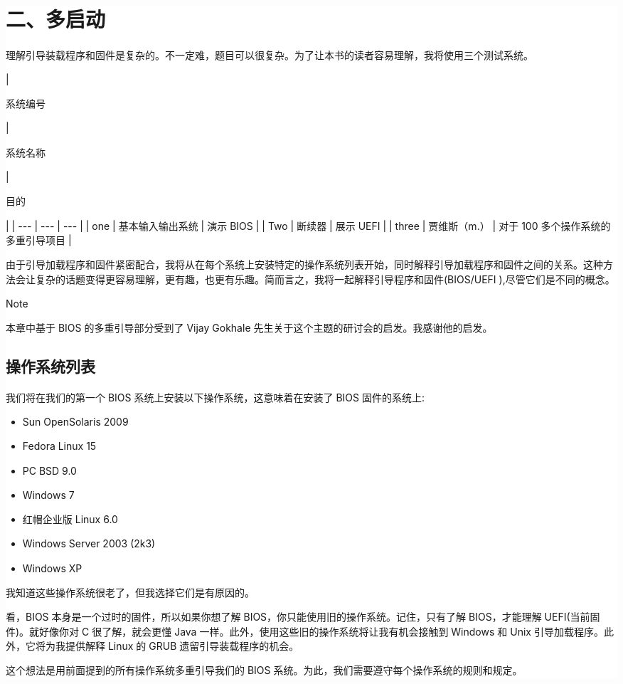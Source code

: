 # 二、多启动

理解引导装载程序和固件是复杂的。不一定难，题目可以很复杂。为了让本书的读者容易理解，我将使用三个测试系统。

<colgroup><col class="tcol1 align-left"> <col class="tcol2 align-left"> <col class="tcol3 align-left"></colgroup> 
| 

系统编号

 | 

系统名称

 | 

目的

 |
| --- | --- | --- |
| one | 基本输入输出系统 | 演示 BIOS |
| Two | 断续器 | 展示 UEFI |
| three | 贾维斯（m.） | 对于 100 多个操作系统的多重引导项目 |

由于引导加载程序和固件紧密配合，我将从在每个系统上安装特定的操作系统列表开始，同时解释引导加载程序和固件之间的关系。这种方法会让复杂的话题变得更容易理解，更有趣，也更有乐趣。简而言之，我将一起解释引导程序和固件(BIOS/UEFI ),尽管它们是不同的概念。

Note

本章中基于 BIOS 的多重引导部分受到了 Vijay Gokhale 先生关于这个主题的研讨会的启发。我感谢他的启发。

## 操作系统列表

我们将在我们的第一个 BIOS 系统上安装以下操作系统，这意味着在安装了 BIOS 固件的系统上:

*   Sun OpenSolaris 2009

*   Fedora Linux 15

*   PC BSD 9.0

*   Windows 7

*   红帽企业版 Linux 6.0

*   Windows Server 2003 (2k3)

*   Windows XP

我知道这些操作系统很老了，但我选择它们是有原因的。

看，BIOS 本身是一个过时的固件，所以如果你想了解 BIOS，你只能使用旧的操作系统。记住，只有了解 BIOS，才能理解 UEFI(当前固件)。就好像你对 C 很了解，就会更懂 Java 一样。此外，使用这些旧的操作系统将让我有机会接触到 Windows 和 Unix 引导加载程序。此外，它将为我提供解释 Linux 的 GRUB 遗留引导装载程序的机会。

这个想法是用前面提到的所有操作系统多重引导我们的 BIOS 系统。为此，我们需要遵守每个操作系统的规则和规定。
